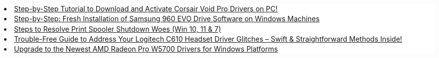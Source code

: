 <li><a href="https://driver-download.techidaily.com/step-by-step-tutorial-to-download-and-activate-corsair-void-pro-drivers-on-pc/"><u>Step-by-Step Tutorial to Download and Activate Corsair Void Pro Drivers on PC!</u></a></li>
<li><a href="https://driver-download.techidaily.com/step-by-step-fresh-installation-of-samsung-960-evo-drive-software-on-windows-machines/"><u>Step-by-Step: Fresh Installation of Samsung 960 EVO Drive Software on Windows Machines</u></a></li>
<li><a href="https://printer-issues.techidaily.com/steps-to-resolve-print-spooler-shutdown-woes-win-10-11-and-7/"><u>Steps to Resolve Print Spooler Shutdown Woes (Win 10, 11 & 7)</u></a></li>
<li><a href="https://driver-download.techidaily.com/trouble-free-guide-to-address-your-logitech-c610-headset-driver-glitches-swift-and-straightforward-methods-inside/"><u>Trouble-Free Guide to Address Your Logitech C610 Headset Driver Glitches – Swift & Straightforward Methods Inside!</u></a></li>
<li><a href="https://driver-download.techidaily.com/upgrade-to-the-newest-amd-radeon-pro-w5700-drivers-for-windows-platforms/"><u>Upgrade to the Newest AMD Radeon Pro W5700 Drivers for Windows Platforms</u></a></li>
</ul></div>
